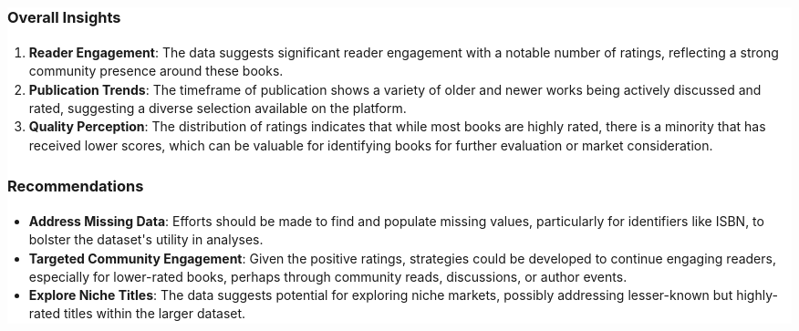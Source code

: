### Overall Insights

1. **Reader Engagement**: The data suggests significant reader engagement with a notable number of ratings, reflecting a strong community presence around these books.
2. **Publication Trends**: The timeframe of publication shows a variety of older and newer works being actively discussed and rated, suggesting a diverse selection available on the platform.
3. **Quality Perception**: The distribution of ratings indicates that while most books are highly rated, there is a minority that has received lower scores, which can be valuable for identifying books for further evaluation or market consideration.

### Recommendations

- **Address Missing Data**: Efforts should be made to find and populate missing values, particularly for identifiers like ISBN, to bolster the dataset's utility in analyses.
- **Targeted Community Engagement**: Given the positive ratings, strategies could be developed to continue engaging readers, especially for lower-rated books, perhaps through community reads, discussions, or author events.
- **Explore Niche Titles**: The data suggests potential for exploring niche markets, possibly addressing lesser-known but highly-rated titles within the larger dataset.
